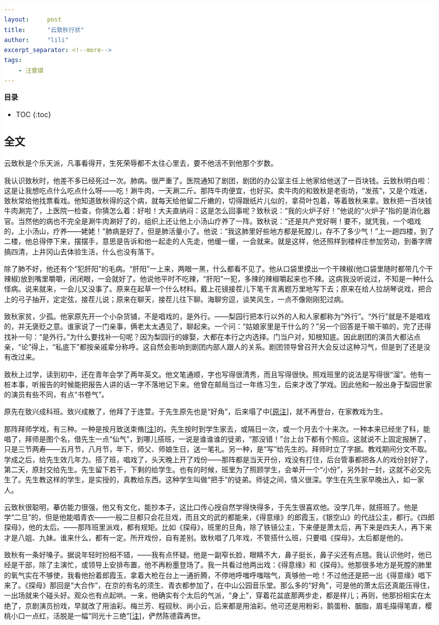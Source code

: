 ```yaml
---
layout:     post
title:      "云致秋行状"
author:     "lili"
excerpt_separator: <!--more-->
tags:
    - 汪曾祺
---
```


 
 
**目录**
* TOC
{:toc}

## 全文

云致秋是个乐天派，凡事看得开，生死荣辱都不太往心里去，要不他活不到他那个岁数。

我认识致秋时，他差不多已经死过一次。肺病。很严重了。医院通知了剧团，剧团的办公室主任上他家给他送了一百块钱。云致秋明白啦：这是让我想吃点什么吃点什么呀——吃！涮牛肉，一天涮二斤。那阵牛肉便宜，也好买。卖牛肉的和致秋是老街坊，“发孩”，又是个戏迷，致秋常给他找票看戏。他知道致秋得的这个病，就每天给他留二斤嫩的，切得跟纸片儿似的，拿荷叶包着，等着致秋来拿。致秋把一百块钱牛肉涮完了，上医院一检查，你猜怎么着：好啦！大夫直纳闷：这是怎么回事呢？致秋说：“我的火炉子好！”他说的“火炉子”指的是消化器官。当然他的病也不完全是涮牛肉涮好了的，组织上还让他上小汤山疗养了一阵。致秋说：“还是共产党好啊！要不，就凭我，一个唱戏的，上小汤山，疗养——姥姥！”肺病是好了，但是肺活量小了。他说：“我这肺里好些地方都是死膛儿，存不了多少气！”上一趟四楼，到了二楼，他总得停下来，摆摆手，意思是告诉和他一起走的人先走，他缓一缓，一会就来。就是这样，他还照样到楼梓庄参加劳动，到番字牌搞四清，上井冈山去体验生活，什么也没有落下。

除了肺不好，他还有个“犯肝阳”的毛病。“肝阳”一上来，两眼一黑，什么都看不见了。他从口袋里摸出一个干辣椒(他口袋里随时都带几个干辣椒)放到嘴里嚼嚼，闭闭眼，一会就好了。他说他平时不吃辣，“肝阳”一犯，多辣的辣椒嚼起来也不辣。这病我没听说过，不知是一种什么怪病。说来就来，一会儿又没事了。原来在起草一个什么材料。戴上花镜接茬儿下笔千言离题万里地写下去；原来在给人拉胡琴说戏，把合上的弓子抽开，定定弦，接茬儿说；原来在聊天，接茬儿往下聊。海聊穷逗，谈笑风生，一点不像刚刚犯过病。

致秋家贫，少孤。他家原先开一个小杂货铺，不是唱戏的，是外行。——梨园行把本行以外的人和人家都称为“外行”。“外行”就是不是唱戏的，并无褒贬之意。谁家说了一门亲事，俩老太太遇见了，聊起来。一个问：“姑娘家里是干什么的？”另一个回答是干嘛干嘛的，完了还得找补一句：“是外行。”为什么要找补一句呢？因为梨园行的嫁娶，大都在本行之内选择。门当户对，知根知底。因此剧团的演员大都沾点亲，“论”得上，“私底下”都按亲戚辈分称呼。这自然会影响到剧团内部人跟人的关系。剧团领导曾召开大会反过这种习气，但是到了还是没有改过来。

致秋上过学，读到初中，还在青年会学了两年英文。他文笔通顺，字也写得很清秀，而且写得很快。照戏班里的说法是写得很“溜”。他有一桩本事，听报告的时候能把报告人讲的话一字不落地记下来。他曾在邮局当过一年练习生，后来才改了学戏。因此他和一般出身于梨园世家的演员有些不同，有点“书卷气”。

原先在致兴成科班。致兴成散了，他拜了于连萱。于先生原先也是“好角”，后来塌了中[<a href='#yz_1'>原注</a><a name='yzb_1'></a>]，就不再登台，在家教戏为生。

那阵拜师学戏，有三种。一种是按月致送束脩[<a href='#z_1'>注</a><a name='zb_1'></a>]的。先生按时到学生家去，或隔日一次，或一个月去个十来次。一种本来已经坐了科，能唱了，拜师是图个名，借先生一点“仙气”，到哪儿搭班，一说是谁谁谁的徒弟，“那没错！”台上台下都有个照应。这就说不上固定报酬了，只是三节两寿——五月节，八月节，年下，师父、师娘生日，送一笔礼。另一种，是“写”给先生的。拜师时立了字据。教戏期间分文不取。学成之后，给先生效几年力。搭了班，唱戏了，头天晚上开了戏份——那阵都是当天开份，戏没有打住，后台管事都把各人的戏份封好了，第二天，原封交给先生。先生留下若干，下剩的给学生。也有的时候，班里为了照顾学生，会单开一个“小份”，另外封一封，这就不必交先生了。先生教这样的学生，是实授的，真教给东西。这种学生叫做“把手”的徒弟。师徒之间，情义很深。学生在先生家早晚出入，如一家人。

云致秋很聪明，摹仿能力很强，他又有文化，能抄本子，这比口传心授自然学得快得多，于先生很喜欢他。没学几年，就搭班了。他是学“二旦”的，但是他能唱青衣——一般二旦都只会花旦戏，而且文的武的都能来，《得意缘》的郎霞玉，《银空山》的代战公主，都行。《四郎探母》，他的太后。——那阵班里派戏，都有规矩。比如《探母》，班里的旦角，除了铁镜公主，下来便是萧太后，再下来是四夫人，再下来才是八姐、九妹。谁来什么，都有一定。所开戏份，自有差别。致秋唱了几年戏，不管搭什么班，只要唱《探母》，太后都是他的。

致秋有一条好嗓子。据说年轻时扮相不错，——我有点怀疑。他是一副窄长脸，眼睛不大，鼻子挺长，鼻子尖还有点翘。我认识他时，他已经是干部，除了主演忙，或领导上安排布置，他不再粉墨登场了。我一共看过他两出戏：《得意缘》和《探母》。他那很多地方是死膛的肺里的氧气实在不够使，我看他扮着郎霞玉，拿着大枪在台上一通折腾，不停地呼嗤呼嗤喘气，真够他一呛！不过他还是把一出《得意缘》唱下来了。《探母》那回是“大合作”，在京的有名的须生、青衣都参加了，在中山公园音乐堂。那么多的“好角”，可是他的萧太后还真能压得住，一出场就来个碰头好。观众也有点起哄。一来，他确实有个太后的气派，“身上”，穿着花盆底那两步走，都是样儿；再则，他那扮相实在太绝了，京剧演员扮戏，早就改了用油彩。梅兰芳、程砚秋、尚小云，后来都是用油彩。他可还是用粉彩，鹅蛋粉、胭脂，眉毛描得笔直，樱桃小口一点红，活脱是一幅“同光十三绝”[<a href='#z_2'>注</a><a name='zb_2'></a>]，俨然陈德霖再世。
